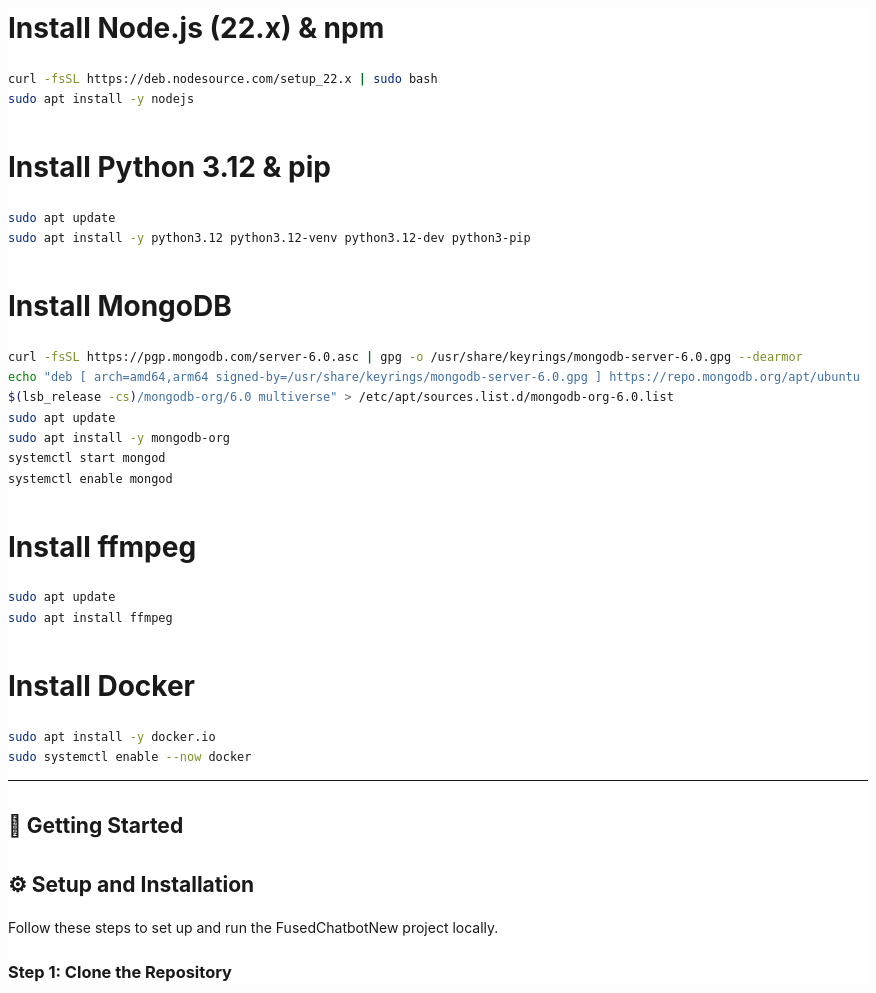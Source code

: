 # Install Node.js (22.x) & npm
```bash
curl -fsSL https://deb.nodesource.com/setup_22.x | sudo bash
sudo apt install -y nodejs
```

# Install Python 3.12 & pip
```bash
sudo apt update
sudo apt install -y python3.12 python3.12-venv python3.12-dev python3-pip
```

# Install MongoDB
```bash
curl -fsSL https://pgp.mongodb.com/server-6.0.asc | gpg -o /usr/share/keyrings/mongodb-server-6.0.gpg --dearmor
echo "deb [ arch=amd64,arm64 signed-by=/usr/share/keyrings/mongodb-server-6.0.gpg ] https://repo.mongodb.org/apt/ubuntu $(lsb_release -cs)/mongodb-org/6.0 multiverse" > /etc/apt/sources.list.d/mongodb-org-6.0.list
sudo apt update
sudo apt install -y mongodb-org
systemctl start mongod
systemctl enable mongod
```

# Install ffmpeg
```bash
sudo apt update
sudo apt install ffmpeg
```

# Install Docker
```bash
sudo apt install -y docker.io
sudo systemctl enable --now docker
```

---

## 🚀 Getting Started

## ⚙ Setup and Installation

Follow these steps to set up and run the FusedChatbotNew project locally.

### Step 1: Clone the Repository
